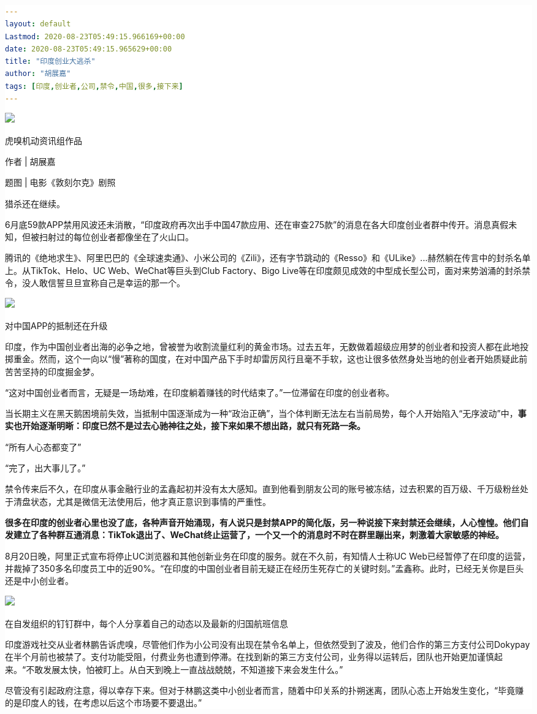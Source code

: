 ```yaml
---
layout: default
Lastmod: 2020-08-23T05:49:15.966169+00:00
date: 2020-08-23T05:49:15.965629+00:00
title: "印度创业大逃杀"
author: "胡展嘉"
tags: [印度,创业者,公司,禁令,中国,很多,接下来]
---
```


![](https://images.weserv.nl/?url=https%3A//mmbiz.qpic.cn/mmbiz_jpg/b2YlTLuGbKAVBEsFEaOtSVKQLFbx2HUYeOahxw2ciaxBJCW0L2t2QM2JnjcDwicsibQTZ101ic2F26NkRmmsTsXNicw/640%3Fwx_fmt%3Djpeg)

虎嗅机动资讯组作品

作者 | 胡展嘉

题图 | 电影《敦刻尔克》剧照

猎杀还在继续。

6月底59款APP禁用风波还未消散，“印度政府再次出手中国47款应用、还在审查275款”的消息在各大印度创业者群中传开。消息真假未知，但被扫射过的每位创业者都像坐在了火山口。

腾讯的《绝地求生》、阿里巴巴的《全球速卖通》、小米公司的《Zili》，还有字节跳动的《Resso》和《ULike》...赫然躺在传言中的封杀名单上。从TikTok、Helo、UC Web、WeChat等巨头到Club Factory、Bigo Live等在印度颇见成效的中型成长型公司，面对来势汹涌的封杀禁令，没人敢信誓旦旦宣称自己是幸运的那一个。

![](https://images.weserv.nl/?url=https%3A//mmbiz.qpic.cn/mmbiz_png/b2YlTLuGbKAVBEsFEaOtSVKQLFbx2HUY2ySTxrTHlwssrsQ0cARQdTIE0H9fRAmpiban1QdibruqbVgxLiahdQvcA/640%3Fwx_fmt%3Dpng)

对中国APP的抵制还在升级

印度，作为中国创业者出海的必争之地，曾被誉为收割流量红利的黄金市场。过去五年，无数做着超级应用梦的创业者和投资人都在此地投掷重金。然而，这个一向以“慢”著称的国度，在对中国产品下手时却雷厉风行且毫不手软，这也让很多依然身处当地的创业者开始质疑此前苦苦坚持的印度掘金梦。

“这对中国创业者而言，无疑是一场劫难，在印度躺着赚钱的时代结束了。”一位滞留在印度的创业者称。  

当长期主义在黑天鹅困境前失效，当抵制中国逐渐成为一种“政治正确”，当个体判断无法左右当前局势，每个人开始陷入“无序波动”中，**事实也开始逐渐明晰：印度已然不是过去心驰神往之处，接下来如果不想出路，就只有死路一条。**

“所有人心态都变了”

“完了，出大事儿了。”

禁令传来后不久，在印度从事金融行业的孟鑫起初并没有太大感知。直到他看到朋友公司的账号被冻结，过去积累的百万级、千万级粉丝处于清盘状态，尤其是微信无法使用后，他才真正意识到事情的严重性。

**很多在印度的创业者心里也没了底，各种声音开始涌现，有人说只是封禁APP的简化版，另一种说接下来封禁还会继续，人心惶惶。他们自发建立了各种群互通消息：TikTok退出了、WeChat终止运营了，一个又一个的消息时不时在群里蹦出来，刺激着大家敏感的神经。**

8月20日晚，阿里正式宣布将停止UC浏览器和其他创新业务在印度的服务。就在不久前，有知情人士称UC Web已经暂停了在印度的运营，并裁掉了350多名印度员工中的近90%。“在印度的中国创业者目前无疑正在经历生死存亡的关键时刻。”孟鑫称。此时，已经无关你是巨头还是中小创业者。

![](https://images.weserv.nl/?url=https%3A//mmbiz.qpic.cn/mmbiz_jpg/b2YlTLuGbKAVBEsFEaOtSVKQLFbx2HUY5IZ3SWKQO8PhDTP2xmfI687Fa1L6VTrkESfAoBFMc5ooBiaibOicl4IAQ/640%3Fwx_fmt%3Djpeg)

在自发组织的钉钉群中，每个人分享着自己的动态以及最新的归国航班信息

印度游戏社交从业者林鹏告诉虎嗅，尽管他们作为小公司没有出现在禁令名单上，但依然受到了波及，他们合作的第三方支付公司Dokypay在半个月前也被禁了。支付功能受阻，付费业务也遭到停滞。在找到新的第三方支付公司，业务得以运转后，团队也开始更加谨慎起来。“不敢发展太快，怕被盯上。从白天到晚上一直战战兢兢，不知道接下来会发生什么。”

尽管没有引起政府注意，得以幸存下来。但对于林鹏这类中小创业者而言，随着中印关系的扑朔迷离，团队心态上开始发生变化，“毕竟赚的是印度人的钱，在考虑以后这个市场要不要退出。”
